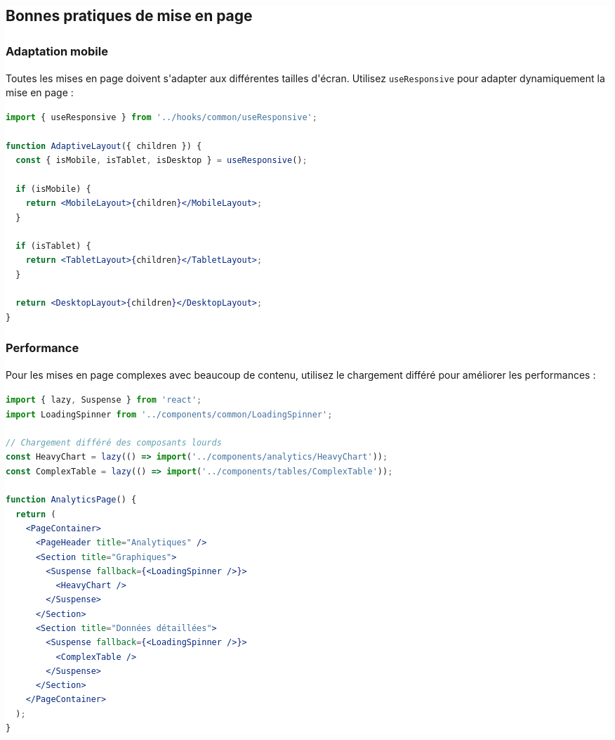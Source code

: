 ## Bonnes pratiques de mise en page

### Adaptation mobile

Toutes les mises en page doivent s'adapter aux différentes tailles d'écran. Utilisez `useResponsive` pour adapter dynamiquement la mise en page :

```jsx
import { useResponsive } from '../hooks/common/useResponsive';

function AdaptiveLayout({ children }) {
  const { isMobile, isTablet, isDesktop } = useResponsive();
  
  if (isMobile) {
    return <MobileLayout>{children}</MobileLayout>;
  }
  
  if (isTablet) {
    return <TabletLayout>{children}</TabletLayout>;
  }
  
  return <DesktopLayout>{children}</DesktopLayout>;
}
```

### Performance

Pour les mises en page complexes avec beaucoup de contenu, utilisez le chargement différé pour améliorer les performances :

```jsx
import { lazy, Suspense } from 'react';
import LoadingSpinner from '../components/common/LoadingSpinner';

// Chargement différé des composants lourds
const HeavyChart = lazy(() => import('../components/analytics/HeavyChart'));
const ComplexTable = lazy(() => import('../components/tables/ComplexTable'));

function AnalyticsPage() {
  return (
    <PageContainer>
      <PageHeader title="Analytiques" />
      <Section title="Graphiques">
        <Suspense fallback={<LoadingSpinner />}>
          <HeavyChart />
        </Suspense>
      </Section>
      <Section title="Données détaillées">
        <Suspense fallback={<LoadingSpinner />}>
          <ComplexTable />
        </Suspense>
      </Section>
    </PageContainer>
  );
}
```
